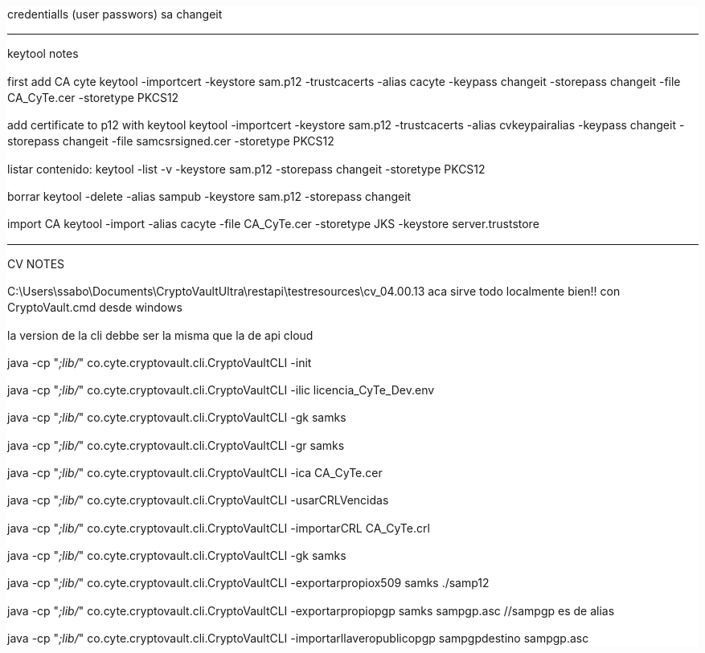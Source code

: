 credentialls (user passwors)
sa
changeit



*************
keytool notes 


first add CA cyte
keytool -importcert -keystore sam.p12 -trustcacerts -alias cacyte -keypass changeit -storepass changeit -file CA_CyTe.cer -storetype PKCS12

add certificate to p12 with keytool
keytool -importcert -keystore sam.p12 -trustcacerts -alias cvkeypairalias -keypass changeit -storepass changeit -file samcsrsigned.cer -storetype PKCS12

listar contenido:
keytool -list -v -keystore sam.p12 -storepass changeit -storetype PKCS12

borrar
keytool -delete -alias sampub -keystore sam.p12 -storepass changeit

import CA
keytool -import -alias cacyte -file CA_CyTe.cer -storetype JKS -keystore server.truststore



*************
CV NOTES

C:\Users\ssabo\Documents\CryptoVaultUltra\restapi\testresources\cv_04.00.13 aca sirve todo localmente bien!! con CryptoVault.cmd desde windows



la version de la cli debbe ser la misma que la de api cloud

java -cp "*;lib/*" co.cyte.cryptovault.cli.CryptoVaultCLI -init

java -cp "*;lib/*" co.cyte.cryptovault.cli.CryptoVaultCLI -ilic licencia_CyTe_Dev.env

java -cp "*;lib/*" co.cyte.cryptovault.cli.CryptoVaultCLI -gk samks

java -cp "*;lib/*" co.cyte.cryptovault.cli.CryptoVaultCLI -gr samks

java -cp "*;lib/*" co.cyte.cryptovault.cli.CryptoVaultCLI -ica CA_CyTe.cer

java -cp "*;lib/*" co.cyte.cryptovault.cli.CryptoVaultCLI -usarCRLVencidas

java -cp "*;lib/*" co.cyte.cryptovault.cli.CryptoVaultCLI -importarCRL CA_CyTe.crl

java -cp "*;lib/*" co.cyte.cryptovault.cli.CryptoVaultCLI -gk samks

java -cp "*;lib/*" co.cyte.cryptovault.cli.CryptoVaultCLI -exportarpropiox509 samks ./samp12

java -cp "*;lib/*" co.cyte.cryptovault.cli.CryptoVaultCLI -exportarpropiopgp samks sampgp.asc       //sampgp es de alias

java -cp "*;lib/*" co.cyte.cryptovault.cli.CryptoVaultCLI -importarllaveropublicopgp sampgpdestino sampgp.asc
